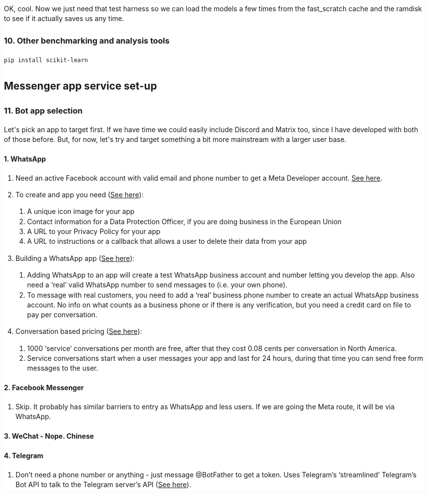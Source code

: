 OK, cool. Now we just need that test harness so we can load the models a few times from the fast_scratch cache and the ramdisk to see if it actually saves us any time.

### 10. Other benchmarking and analysis tools

```text
pip install scikit-learn
```

## Messenger app service set-up

### 11. Bot app selection

Let's pick an app to target first. If we have time we could easily include Discord and Matrix too, since I have developed with both of those before. But, for now, let's try and target something a bit more mainstream with a larger user base.

#### 1. WhatsApp

1. Need an active Facebook account with valid email and phone number to get a Meta Developer account. [See here](https://developers.facebook.com/docs/development/register).

2. To create and app you need ([See here](https://developers.facebook.com/docs/development/create-an-app/)):
    1. A unique icon image for your app
    2. Contact information for a Data Protection Officer, if you are doing business in the European Union
    3. A URL to your Privacy Policy for your app
    4. A URL to instructions or a callback that allows a user to delete their data from your app

3. Building a WhatsApp app ([See here](https://developers.facebook.com/docs/whatsapp/cloud-api/get-started)):
    1. Adding WhatsApp to an app will create a test WhatsApp business account and number letting you develop the app. Also need a ‘real’ valid WhatsApp number to send messages to (i.e. your own phone).
    2. To message with real customers, you need to add a ‘real’ business phone number to create an actual WhatsApp business account. No info on what counts as a business phone or if there is any verification, but you need a credit card on file to pay per conversation.

4. Conversation based pricing ([See here](https://developers.facebook.com/docs/whatsapp/pricing)):
    1. 1000 ‘service’ conversations per month are free, after that they cost 0.08 cents per conversation in North America.
    2. Service conversations start when a user messages your app and last for 24 hours, during that time you can send free form messages to the user.

#### 2. Facebook Messenger

1. Skip. It probably has similar barriers to entry as WhatsApp and less users. If we are going the Meta route, it will be via WhatsApp.

#### 3. WeChat - Nope. Chinese

#### 4. Telegram

1. Don’t need a phone number or anything - just message @BotFather to get a token. Uses Telegram’s ‘streamlined’ Telegram’s Bot API to talk to the Telegram server’s API ([See here](https://core.telegram.org/bots)).
